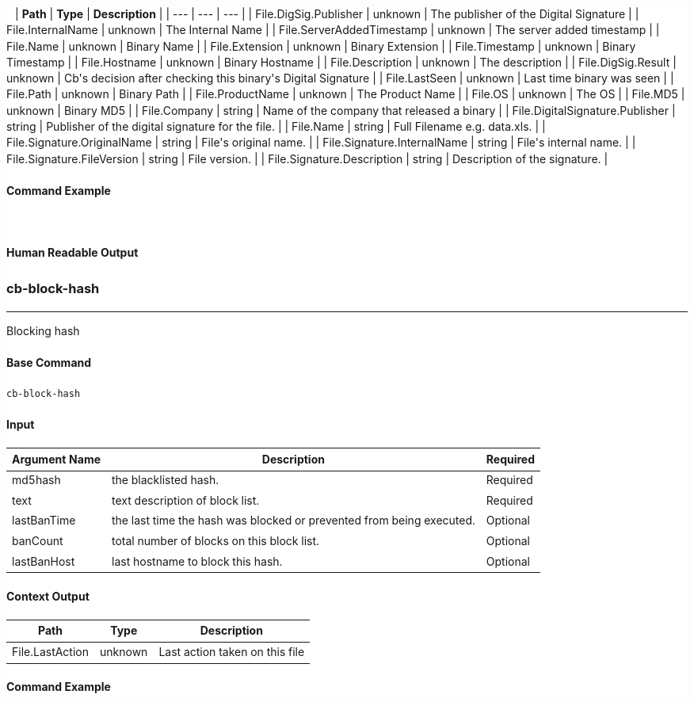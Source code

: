 ``` ```
| **Path** | **Type** | **Description** |
| --- | --- | --- |
| File.DigSig.Publisher | unknown | The publisher of the Digital Signature | 
| File.InternalName | unknown | The Internal Name | 
| File.ServerAddedTimestamp | unknown | The server added timestamp | 
| File.Name | unknown | Binary Name | 
| File.Extension | unknown | Binary Extension | 
| File.Timestamp | unknown | Binary Timestamp | 
| File.Hostname | unknown | Binary Hostname | 
| File.Description | unknown | The description | 
| File.DigSig.Result | unknown | Cb's decision after checking this binary's Digital Signature | 
| File.LastSeen | unknown | Last time binary was seen | 
| File.Path | unknown | Binary Path | 
| File.ProductName | unknown | The Product Name | 
| File.OS | unknown | The OS | 
| File.MD5 | unknown | Binary MD5 | 
| File.Company | string | Name of the company that released a binary | 
| File.DigitalSignature.Publisher | string | Publisher of the digital signature for the file. | 
| File.Name | string | Full Filename e.g. data.xls. | 
| File.Signature.OriginalName | string | File's original name. | 
| File.Signature.InternalName | string | File's internal name. | 
| File.Signature.FileVersion | string | File version. | 
| File.Signature.Description | string | Description of the signature. | 


#### Command Example

``` ```

#### Human Readable Output



### cb-block-hash

***
Blocking hash


#### Base Command

`cb-block-hash`

#### Input

| **Argument Name** | **Description** | **Required** |
| --- | --- | --- |
| md5hash | the blacklisted hash. | Required | 
| text | text description of block list. | Required | 
| lastBanTime | the last time the hash was blocked or prevented from being executed. | Optional | 
| banCount | total number of blocks on this block list. | Optional | 
| lastBanHost | last hostname to block this hash. | Optional | 


#### Context Output

| **Path** | **Type** | **Description** |
| --- | --- | --- |
| File.LastAction | unknown | Last action taken on this file | 


#### Command Example

```
